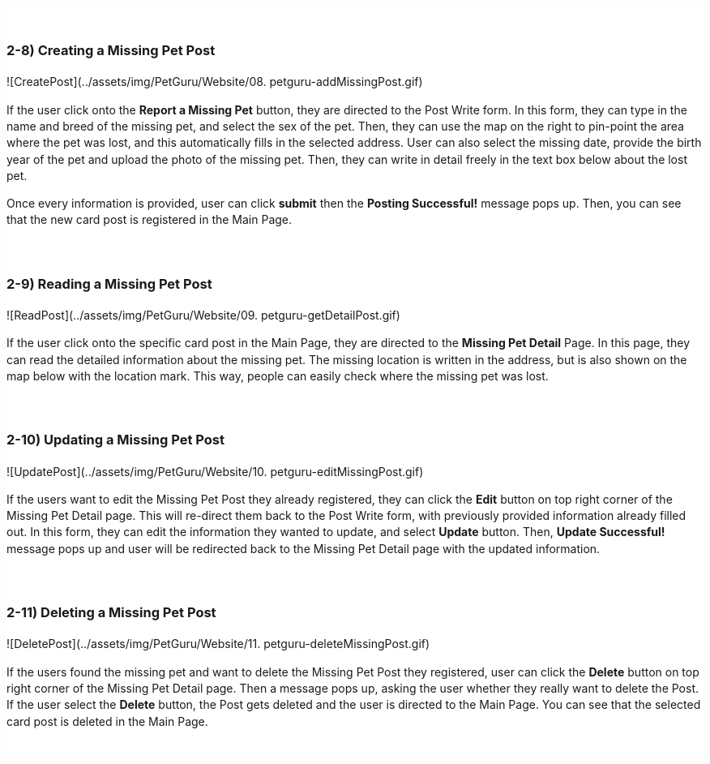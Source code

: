 <br>

### 2-8) Creating a Missing Pet Post

  ![CreatePost](../assets/img/PetGuru/Website/08. petguru-addMissingPost.gif)

If the user click onto the **Report a Missing Pet** button, they are directed to the Post Write form. In this form, they can type in the name and breed of the missing pet, and select the sex of the pet. Then, they can use the map on the right to pin-point the area where the pet was lost, and this automatically fills in the selected address. User can also select the missing date, provide the birth year of the pet and upload the photo of the missing pet. Then, they can write in detail freely in the text box below about the lost pet. 

Once every information is provided, user can click **submit** then the **Posting Successful!** message pops up. Then, you can see that the new card post is registered in the Main Page.

<br>

### 2-9) Reading a Missing Pet Post

  ![ReadPost](../assets/img/PetGuru/Website/09. petguru-getDetailPost.gif)

If the user click onto the specific card post in the Main Page, they are directed to the **Missing Pet Detail** Page. In this page, they can read the detailed information about the missing pet. The missing location is written in the address, but is also shown on the map below with the location mark. This way, people can easily check where the missing pet was lost.

<br>

### 2-10) Updating a Missing Pet Post

  ![UpdatePost](../assets/img/PetGuru/Website/10. petguru-editMissingPost.gif)

If the users want to edit the Missing Pet Post they already registered, they can click the **Edit** button on top right corner of the Missing Pet Detail page. This will re-direct them back to the Post Write form, with previously provided information already filled out. In this form, they can edit the information they wanted to update, and select **Update** button. Then, **Update Successful!** message pops up and user will be redirected back to the Missing Pet Detail page with the updated information.

<br>

### 2-11) Deleting a Missing Pet Post

  ![DeletePost](../assets/img/PetGuru/Website/11. petguru-deleteMissingPost.gif)

If the users found the missing pet and want to delete the Missing Pet Post they registered, user can click the **Delete** button on top right corner of the Missing Pet Detail page. Then a message pops up, asking the user whether they really want to delete the Post. If the user select the **Delete** button, the Post gets deleted and the user is directed to the Main Page. You can see that the selected card post is deleted in the Main Page.

<br>
